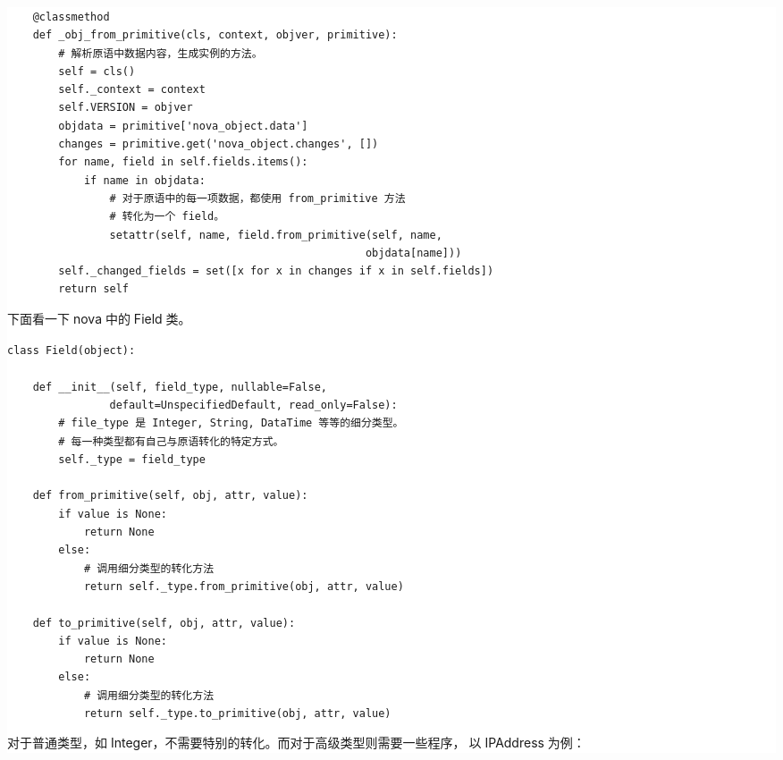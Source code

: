         @classmethod
        def _obj_from_primitive(cls, context, objver, primitive):
            # 解析原语中数据内容，生成实例的方法。
            self = cls()
            self._context = context
            self.VERSION = objver
            objdata = primitive['nova_object.data']
            changes = primitive.get('nova_object.changes', [])
            for name, field in self.fields.items():
                if name in objdata:
                    # 对于原语中的每一项数据，都使用 from_primitive 方法
                    # 转化为一个 field。
                    setattr(self, name, field.from_primitive(self, name,
                                                            objdata[name]))
            self._changed_fields = set([x for x in changes if x in self.fields])
            return self

下面看一下 nova 中的 Field 类。

    class Field(object):

        def __init__(self, field_type, nullable=False,
                    default=UnspecifiedDefault, read_only=False):
            # file_type 是 Integer, String, DataTime 等等的细分类型。
            # 每一种类型都有自己与原语转化的特定方式。
            self._type = field_type

        def from_primitive(self, obj, attr, value):
            if value is None:
                return None
            else:
                # 调用细分类型的转化方法
                return self._type.from_primitive(obj, attr, value)

        def to_primitive(self, obj, attr, value):
            if value is None:
                return None
            else:
                # 调用细分类型的转化方法
                return self._type.to_primitive(obj, attr, value)

对于普通类型，如 Integer，不需要特别的转化。而对于高级类型则需要一些程序，
以 IPAddress 为例：
